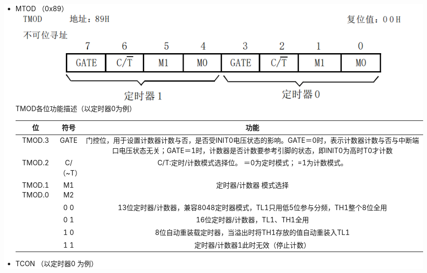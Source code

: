 - MTOD （0x89）
  ![TMOD](MCU.assets/TMOD.png)
  TMOD各位功能描述（以定时器0为例）

  |      位       |   符号   |                             功能                             |
  | :-----------: | :------: | :----------------------------------------------------------: |
  |    TMOD.3     |   GATE   | 门控位，用于设置计数器计数与否，是否受INIT0电压状态的影响。GATE＝0时，表示计数器计数与否与中断端口电压状态无关；GATE＝1时，计数器是否计数要参考引脚的状态，即INIT0为高时T0才计数 |
  |    TMOD.2     | C/（~T） | C/T:定时/计数模式选择位。    ＝0为定时模式；   =1为计数模式。 |
  | TMOD.1 TMOD.0 |  M1 M2   |                    定时器/计数器 模式选择                    |
  |               | 0     0  | 13位定时器/计数器，兼容8048定时器模式，TL1只用低5位参与分频，TH1整个8位全用 |
  |               | 0     1  |               16位定时器/计数器，TL1、TH1全用                |
  |               | 1     0  |   8位自动重装载定时器，当溢出时将TH1存放的值自动重装入TL1    |
  |               | 1     1  |              定时器/计数器1此时无效（停止计数）               |

  
- TCON （以定时器0 为例）